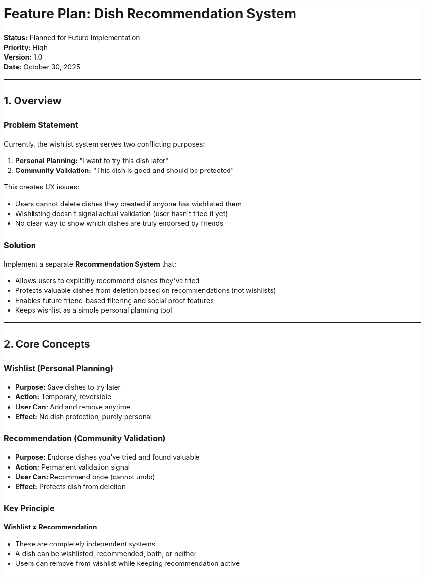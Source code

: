 # Feature Plan: Dish Recommendation System

**Status:** Planned for Future Implementation  
**Priority:** High  
**Version:** 1.0  
**Date:** October 30, 2025

---

## 1. Overview

### Problem Statement
Currently, the wishlist system serves two conflicting purposes:
1. **Personal Planning:** "I want to try this dish later"
2. **Community Validation:** "This dish is good and should be protected"

This creates UX issues:
- Users cannot delete dishes they created if anyone has wishlisted them
- Wishlisting doesn't signal actual validation (user hasn't tried it yet)
- No clear way to show which dishes are truly endorsed by friends

### Solution
Implement a separate **Recommendation System** that:
- Allows users to explicitly recommend dishes they've tried
- Protects valuable dishes from deletion based on recommendations (not wishlists)
- Enables future friend-based filtering and social proof features
- Keeps wishlist as a simple personal planning tool

---

## 2. Core Concepts

### Wishlist (Personal Planning)
- **Purpose:** Save dishes to try later
- **Action:** Temporary, reversible
- **User Can:** Add and remove anytime
- **Effect:** No dish protection, purely personal

### Recommendation (Community Validation)
- **Purpose:** Endorse dishes you've tried and found valuable
- **Action:** Permanent validation signal
- **User Can:** Recommend once (cannot undo)
- **Effect:** Protects dish from deletion

### Key Principle
**Wishlist ≠ Recommendation**
- These are completely independent systems
- A dish can be wishlisted, recommended, both, or neither
- Users can remove from wishlist while keeping recommendation active

---